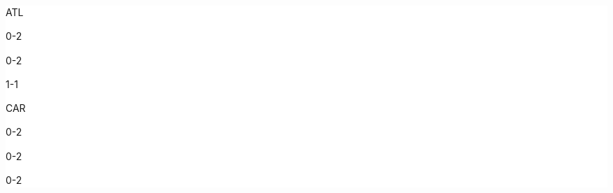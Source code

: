 </th>

</tr>

</thead>

<tbody>

<tr>

<td style="text-align:center;">

ATL

</td>

<td style="text-align:center;">

0-2

</td>

<td style="text-align:center;">

0-2

</td>

<td style="text-align:center;">

1-1

</td>

</tr>

<tr>

<td style="text-align:center;">

CAR

</td>

<td style="text-align:center;">

0-2

</td>

<td style="text-align:center;">

0-2

</td>

<td style="text-align:center;">

0-2

</td>

</tr>

<tr>
